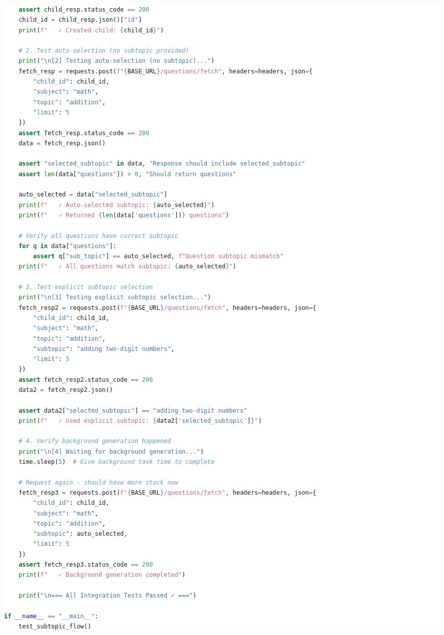 ```python
    assert child_resp.status_code == 200
    child_id = child_resp.json()["id"]
    print(f"   ✓ Created child: {child_id}")

    # 2. Test auto-selection (no subtopic provided)
    print("\n[2] Testing auto-selection (no subtopic)...")
    fetch_resp = requests.post(f"{BASE_URL}/questions/fetch", headers=headers, json={
        "child_id": child_id,
        "subject": "math",
        "topic": "addition",
        "limit": 5
    })
    assert fetch_resp.status_code == 200
    data = fetch_resp.json()

    assert "selected_subtopic" in data, "Response should include selected_subtopic"
    assert len(data["questions"]) > 0, "Should return questions"

    auto_selected = data["selected_subtopic"]
    print(f"   ✓ Auto-selected subtopic: {auto_selected}")
    print(f"   ✓ Returned {len(data['questions'])} questions")

    # Verify all questions have correct subtopic
    for q in data["questions"]:
        assert q["sub_topic"] == auto_selected, f"Question subtopic mismatch"
    print(f"   ✓ All questions match subtopic: {auto_selected}")

    # 3. Test explicit subtopic selection
    print("\n[3] Testing explicit subtopic selection...")
    fetch_resp2 = requests.post(f"{BASE_URL}/questions/fetch", headers=headers, json={
        "child_id": child_id,
        "subject": "math",
        "topic": "addition",
        "subtopic": "adding two-digit numbers",
        "limit": 5
    })
    assert fetch_resp2.status_code == 200
    data2 = fetch_resp2.json()

    assert data2["selected_subtopic"] == "adding two-digit numbers"
    print(f"   ✓ Used explicit subtopic: {data2['selected_subtopic']}")

    # 4. Verify background generation happened
    print("\n[4] Waiting for background generation...")
    time.sleep(5)  # Give background task time to complete

    # Request again - should have more stock now
    fetch_resp3 = requests.post(f"{BASE_URL}/questions/fetch", headers=headers, json={
        "child_id": child_id,
        "subject": "math",
        "topic": "addition",
        "subtopic": auto_selected,
        "limit": 5
    })
    assert fetch_resp3.status_code == 200
    print(f"   ✓ Background generation completed")

    print("\n=== All Integration Tests Passed ✓ ===")

if __name__ == "__main__":
    test_subtopic_flow()
```
